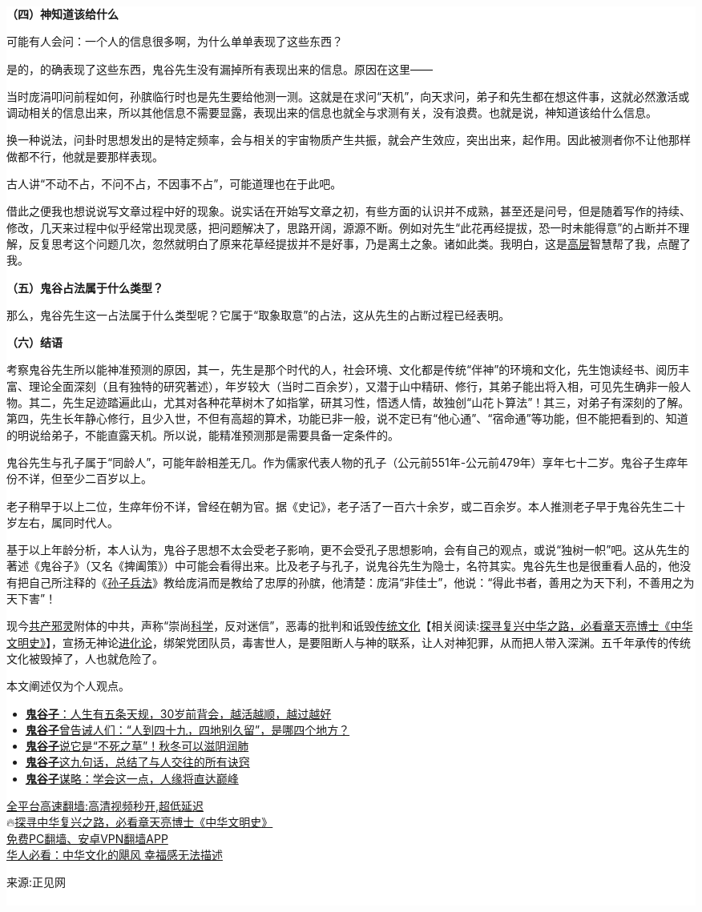 <p><strong>（四）神知道该给什么</strong></p> <p>可能有人会问：一个人的信息很多啊，为什么单单表现了这些东西？</p> <p>是的，的确表现了这些东西，鬼谷先生没有漏掉所有表现出来的信息。原因在这里——</p> <p>当时庞涓叩问前程如何，孙膑临行时也是先生要给他测一测。这就是在求问“天机”，向天求问，弟子和先生都在想这件事，这就必然激活或调动相关的信息出来，所以其他信息不需要显露，表现出来的信息也就全与求测有关，没有浪费。也就是说，神知道该给什么信息。</p> <p>换一种说法，问卦时思想发出的是特定频率，会与相关的宇宙物质产生共振，就会产生效应，突出出来，起作用。因此被测者你不让他那样做都不行，他就是要那样表现。</p>  <p>古人讲“不动不占，不问不占，不因事不占”，可能道理也在于此吧。</p> <p>借此之便我也想说说写文章过程中好的现象。说实话在开始写文章之初，有些方面的认识并不成熟，甚至还是问号，但是随着写作的持续、修改，几天来过程中似乎经常出现灵感，把问题解决了，思路开阔，源源不断。例如对先生“此花再经提拔，恐一时未能得意”的占断并不理解，反复思考这个问题几次，忽然就明白了原来花草经提拔并不是好事，乃是离土之象。诸如此类。我明白，这是<span class='wp_keywordlink_affiliate'><a href="https://www.bannedbook.org/bnews/ccpdope/" title="中共高层内幕" target="_blank">高层</a></span>智慧帮了我，点醒了我。</p> <p><strong>（五）鬼谷占法属于什么类型？</strong></p> <p>那么，鬼谷先生这一占法属于什么类型呢？它属于“取象取意”的占法，这从先生的占断过程已经表明。</p> <p><strong>（六）结语</strong></p> <p>考察鬼谷先生所以能神准预测的原因，其一，先生是那个时代的人，社会环境、文化都是传统“伴神”的环境和文化，先生饱读经书、阅历丰富、理论全面深刻（且有独特的研究著述），年岁较大（当时二百余岁），又潜于山中精研、修行，其弟子能出将入相，可见先生确非一般人物。其二，先生足迹踏遍此山，尤其对各种花草树木了如指掌，研其习性，悟透人情，故独创“山花卜算法”！其三，对弟子有深刻的了解。第四，先生长年静心修行，且少入世，不但有高超的算术，功能已非一般，说不定已有“他心通”、“宿命通”等功能，但不能把看到的、知道的明说给弟子，不能直露天机。所以说，能精准预测那是需要具备一定条件的。</p> <p>鬼谷先生与孔子属于“同龄人”，可能年龄相差无几。作为儒家代表人物的孔子（公元前551年-公元前479年）享年七十二岁。鬼谷子生瘁年份不详，但至少二百岁以上。</p> <p>老子稍早于以上二位，生瘁年份不详，曾经在朝为官。据《史记》，老子活了一百六十余岁，或二百余岁。本人推测老子早于鬼谷先生二十岁左右，属同时代人。</p> <p>基于以上年龄分析，本人认为，鬼谷子思想不太会受老子影响，更不会受孔子思想影响，会有自己的观点，或说“独树一帜”吧。这从先生的著述《鬼谷子》（又名《捭阖策》）中可能会看得出来。比及老子与孔子，说鬼谷先生为隐士，名符其实。鬼谷先生也是很重看人品的，他没有把自己所注释的《<span class='wp_keywordlink'><a href="https://www.bannedbook.org/forum24/topic5048.html" title="《孙子兵法》">孙子兵法</a></span>》教给庞涓而是教给了忠厚的孙膑，他清楚：庞涓“非佳士”，他说：“得此书者，善用之为天下利，不善用之为天下害”！</p> <p>现今<a href="https://www.bannedbook.org/bnews/tag/%E5%85%B1%E4%BA%A7%E9%82%AA%E7%81%B5/" class="st_tag internal_tag" rel="tag" title="标签 共产邪灵 下的日志">共产邪灵</a>附体的中共，声称“崇尚<span class='wp_keywordlink'><a href="https://www.bannedbook.org/forum11/topic309.html" title="禁片：“科学”的棍子" target="_blank">科学</a></span>，反对迷信”，恶毒的批判和诋毁<span class='wp_keywordlink'><a href="https://www.bannedbook.org/bnews/tculture/" title="中华传统文化" target="_blank">传统文化</a></span>【相关阅读:<a href='https://www.bannedbook.org/bnews/comments/20220808/1768773.html' target='_blank'>探寻复兴中华之路，必看章天亮博士《中华文明史》</a>】，宣扬无神论<span class='wp_keywordlink'><a href="https://www.bannedbook.org/forum3/topic60.html" title="进化论--魔王的圣经" target="_blank">进化论</a></span>，绑架党团队员，毒害世人，是要阻断人与神的联系，让人对神犯罪，从而把人带入深渊。五千年承传的传统文化被毁掉了，人也就危险了。</p> <p>本文阐述仅为个人观点。</p> <ul class='op-related-articles' title='相关阅读'> <li><a href='https://www.bannedbook.org/bnews/funmedia/20221017/1798226.html' target='_blank'><b>鬼谷子</b>：人生有五条天规，30岁前背会，越活越顺，越过越好</a></li> <li><a href='https://www.bannedbook.org/bnews/funmedia/20220921/1787309.html' target='_blank'><b>鬼谷子</b>曾告诫人们：“人到四十九，四地别久留”，是哪四个地方？</a></li> <li><a href='https://www.bannedbook.org/bnews/comments/20220920/1786924.html' target='_blank'><b>鬼谷子</b>说它是“不死之草”！秋冬可以滋阴润肺</a></li> <li><a href='https://www.bannedbook.org/bnews/funmedia/20220509/1730280.html' target='_blank'><b>鬼谷子</b>这九句话，总结了与人交往的所有诀窍</a></li> <li><a href='https://www.bannedbook.org/bnews/funmedia/20211003/1632528.html' target='_blank'><b>鬼谷子</b>谋略：学会这一点，人缘将直达巅峰</a></li> </ul> <p class="texttj"> <a href="https://github.com/bannedbook/fanqiang/wiki/V2ray%E6%9C%BA%E5%9C%BA" target="_blank">全平台高速翻墙:高清视频秒开,超低延迟</a><br/> 🔥<a href="https://www.bannedbook.org/bnews/comments/20220808/1768773.html" target="_blank">探寻中华复兴之路，必看章天亮博士《中华文明史》</a><br/> <a href="https://github.com/bannedbook/fanqiang/wiki/%E7%A6%81%E9%97%BB%E7%BD%91%E5%AE%89%E5%8D%93%E7%BF%BB%E5%A2%99%E6%96%B0%E9%97%BBAPP" target="_blank">免费PC翻墙、安卓VPN翻墙APP</a><br/> <a href="https://www.bannedbook.org/bnews/comments/20220220/1694796.html" target="_blank">华人必看：中华文化的飓风 幸福感无法描述</a><br/> </p><p>来源:正见网</p> <a name='sharetosocial'></a> <div style="margin-bottom:5px;padding-bottom:5px;clear:both"> <div id="archive-pix-1" class="banner-ads">  <div id="27602x728x90x621x_ADSLOT1" clicktrack="%%CLICK_URL_ESC%%"></div>   </div> <div id="archive-pix-2" class="banner-ads">  <div id="27556x300x250x621x_ADSLOT1" clicktrack="%%CLICK_URL_ESC%%" style="margin:0 auto;text-align:center"></div>   </div> </div>  <div id="archive-pix-1" class="banner-ads">  <div id="27603x728x90x621x_ADSLOT1" clicktrack="%%CLICK_URL_ESC%%"></div>   </div> </div> 